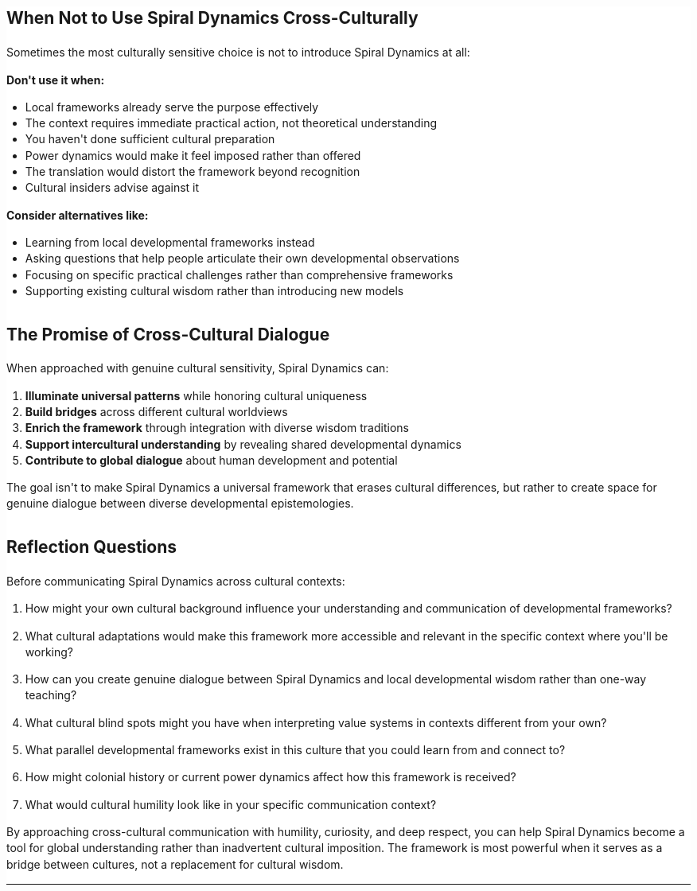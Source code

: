 ## When Not to Use Spiral Dynamics Cross-Culturally

Sometimes the most culturally sensitive choice is not to introduce Spiral Dynamics at all:

**Don't use it when:**
- Local frameworks already serve the purpose effectively
- The context requires immediate practical action, not theoretical understanding
- You haven't done sufficient cultural preparation
- Power dynamics would make it feel imposed rather than offered
- The translation would distort the framework beyond recognition
- Cultural insiders advise against it

**Consider alternatives like:**
- Learning from local developmental frameworks instead
- Asking questions that help people articulate their own developmental observations
- Focusing on specific practical challenges rather than comprehensive frameworks
- Supporting existing cultural wisdom rather than introducing new models

## The Promise of Cross-Cultural Dialogue

When approached with genuine cultural sensitivity, Spiral Dynamics can:

1. **Illuminate universal patterns** while honoring cultural uniqueness
2. **Build bridges** across different cultural worldviews
3. **Enrich the framework** through integration with diverse wisdom traditions
4. **Support intercultural understanding** by revealing shared developmental dynamics
5. **Contribute to global dialogue** about human development and potential

The goal isn't to make Spiral Dynamics a universal framework that erases cultural differences, but rather to create space for genuine dialogue between diverse developmental epistemologies.

## Reflection Questions

Before communicating Spiral Dynamics across cultural contexts:

1. How might your own cultural background influence your understanding and communication of developmental frameworks?

2. What cultural adaptations would make this framework more accessible and relevant in the specific context where you'll be working?

3. How can you create genuine dialogue between Spiral Dynamics and local developmental wisdom rather than one-way teaching?

4. What cultural blind spots might you have when interpreting value systems in contexts different from your own?

5. What parallel developmental frameworks exist in this culture that you could learn from and connect to?

6. How might colonial history or current power dynamics affect how this framework is received?

7. What would cultural humility look like in your specific communication context?

By approaching cross-cultural communication with humility, curiosity, and deep respect, you can help Spiral Dynamics become a tool for global understanding rather than inadvertent cultural imposition. The framework is most powerful when it serves as a bridge between cultures, not a replacement for cultural wisdom.

---